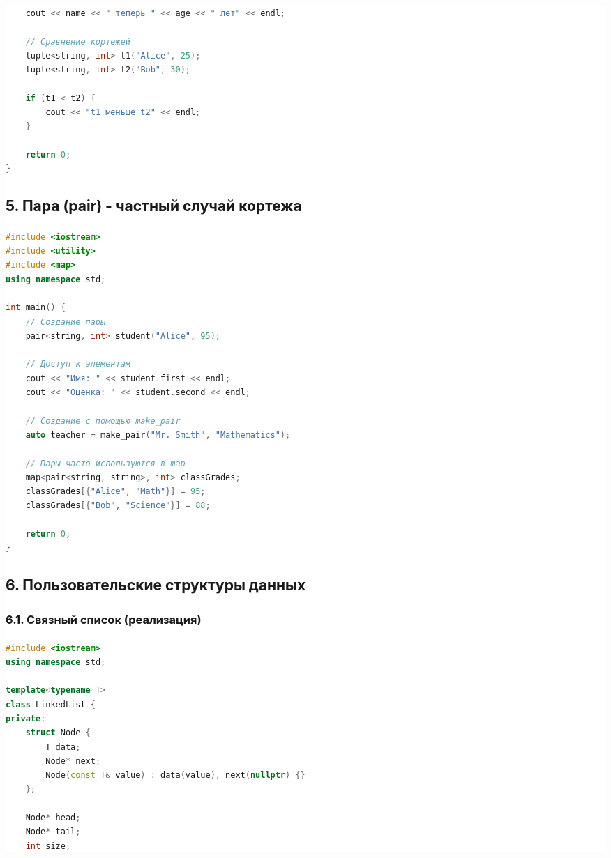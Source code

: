 ```cpp
    cout << name << " теперь " << age << " лет" << endl;
    
    // Сравнение кортежей
    tuple<string, int> t1("Alice", 25);
    tuple<string, int> t2("Bob", 30);
    
    if (t1 < t2) {
        cout << "t1 меньше t2" << endl;
    }
    
    return 0;
}
```

## 5. Пара (pair) - частный случай кортежа

```cpp
#include <iostream>
#include <utility>
#include <map>
using namespace std;

int main() {
    // Создание пары
    pair<string, int> student("Alice", 95);
    
    // Доступ к элементам
    cout << "Имя: " << student.first << endl;
    cout << "Оценка: " << student.second << endl;
    
    // Создание с помощью make_pair
    auto teacher = make_pair("Mr. Smith", "Mathematics");
    
    // Пары часто используются в map
    map<pair<string, string>, int> classGrades;
    classGrades[{"Alice", "Math"}] = 95;
    classGrades[{"Bob", "Science"}] = 88;
    
    return 0;
}
```

## 6. Пользовательские структуры данных

### 6.1. Связный список (реализация)

```cpp
#include <iostream>
using namespace std;

template<typename T>
class LinkedList {
private:
    struct Node {
        T data;
        Node* next;
        Node(const T& value) : data(value), next(nullptr) {}
    };
    
    Node* head;
    Node* tail;
    int size;

```